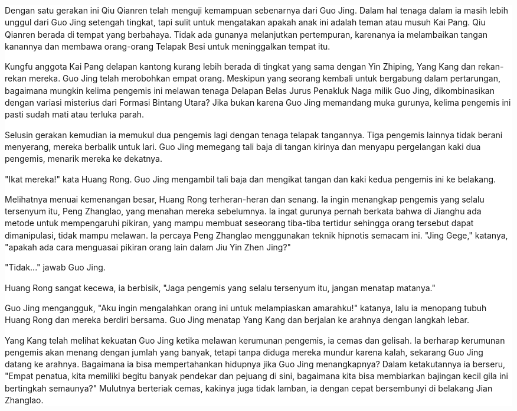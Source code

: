 Dengan satu gerakan ini Qiu Qianren telah menguji kemampuan sebenarnya dari Guo Jing. Dalam hal tenaga dalam ia masih lebih 
unggul dari Guo Jing setengah tingkat, tapi sulit untuk mengatakan apakah anak ini adalah teman atau musuh Kai Pang. Qiu Qianren 
berada di tempat yang berbahaya. Tidak ada gunanya melanjutkan pertempuran, karenanya ia melambaikan tangan kanannya dan membawa 
orang-orang Telapak Besi untuk meninggalkan tempat itu.

Kungfu anggota Kai Pang delapan kantong kurang lebih berada di tingkat yang sama dengan Yin Zhiping, Yang Kang dan rekan-rekan 
mereka. Guo Jing telah merobohkan empat orang. Meskipun yang seorang kembali untuk bergabung dalam pertarungan, bagaimana 
mungkin kelima pengemis ini melawan tenaga Delapan Belas Jurus Penakluk Naga milik Guo Jing, dikombinasikan dengan variasi 
misterius dari Formasi Bintang Utara? Jika bukan karena Guo Jing memandang muka gurunya, kelima pengemis ini pasti sudah mati 
atau terluka parah.

Selusin gerakan kemudian ia memukul dua pengemis lagi dengan tenaga telapak tangannya. Tiga pengemis lainnya tidak berani 
menyerang, mereka berbalik untuk lari. Guo Jing memegang tali baja di tangan kirinya dan menyapu pergelangan kaki dua pengemis, 
menarik mereka ke dekatnya.

"Ikat mereka!" kata Huang Rong. Guo Jing mengambil tali baja dan mengikat tangan dan kaki kedua pengemis ini ke belakang.

Melihatnya menuai kemenangan besar, Huang Rong terheran-heran dan senang. Ia ingin menangkap pengemis yang selalu tersenyum itu, 
Peng Zhanglao, yang menahan mereka sebelumnya. Ia ingat gurunya pernah berkata bahwa di Jianghu ada metode untuk mempengaruhi 
pikiran, yang mampu membuat seseorang tiba-tiba tertidur sehingga orang tersebut dapat dimanipulasi, tidak mampu melawan. Ia 
percaya Peng Zhanglao menggunakan teknik hipnotis semacam ini. "Jing Gege," katanya, "apakah ada cara menguasai pikiran orang 
lain dalam Jiu Yin Zhen Jing?"

"Tidak..." jawab Guo Jing.

Huang Rong sangat kecewa, ia berbisik, "Jaga pengemis yang selalu tersenyum itu, jangan menatap matanya."

Guo Jing mengangguk, "Aku ingin mengalahkan orang ini untuk melampiaskan amarahku!" katanya, lalu ia menopang tubuh Huang Rong 
dan mereka berdiri bersama. Guo Jing menatap Yang Kang dan berjalan ke arahnya dengan langkah lebar.

Yang Kang telah melihat kekuatan Guo Jing ketika melawan kerumunan pengemis, ia cemas dan gelisah. Ia berharap kerumunan 
pengemis akan menang dengan jumlah yang banyak, tetapi tanpa diduga mereka mundur karena kalah, sekarang Guo Jing datang ke 
arahnya. Bagaimana ia bisa mempertahankan hidupnya jika Guo Jing menangkapnya? Dalam ketakutannya ia berseru, "Empat penatua, 
kita memiliki begitu banyak pendekar dan pejuang di sini, bagaimana kita bisa membiarkan bajingan kecil gila ini bertingkah 
semaunya?" Mulutnya berteriak cemas, kakinya juga tidak lamban, ia dengan cepat bersembunyi di belakang Jian Zhanglao.
